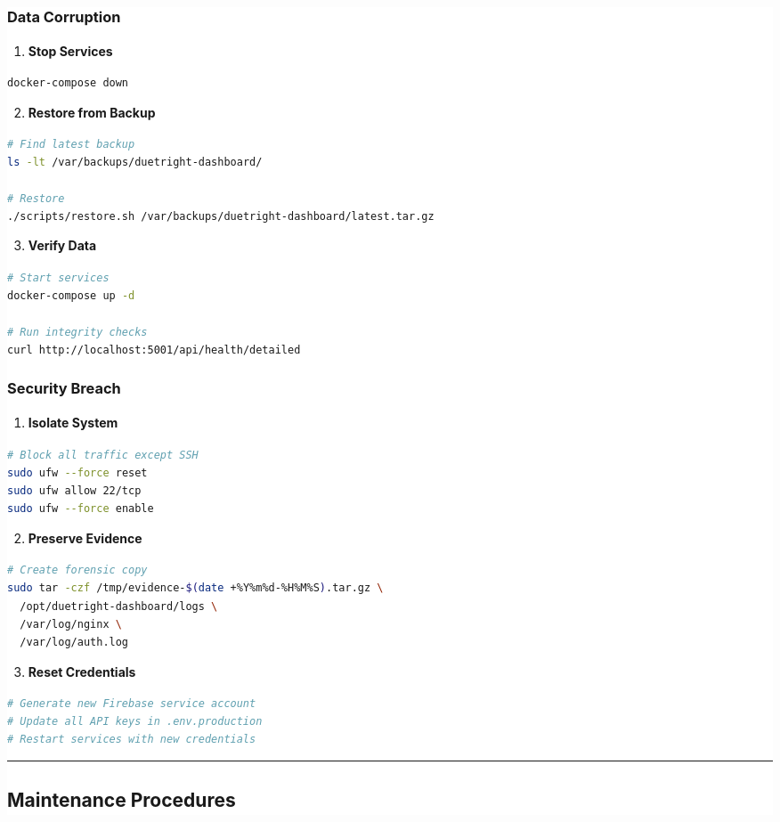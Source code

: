 ### Data Corruption

1. **Stop Services**
```bash
docker-compose down
```

2. **Restore from Backup**
```bash
# Find latest backup
ls -lt /var/backups/duetright-dashboard/

# Restore
./scripts/restore.sh /var/backups/duetright-dashboard/latest.tar.gz
```

3. **Verify Data**
```bash
# Start services
docker-compose up -d

# Run integrity checks
curl http://localhost:5001/api/health/detailed
```

### Security Breach

1. **Isolate System**
```bash
# Block all traffic except SSH
sudo ufw --force reset
sudo ufw allow 22/tcp
sudo ufw --force enable
```

2. **Preserve Evidence**
```bash
# Create forensic copy
sudo tar -czf /tmp/evidence-$(date +%Y%m%d-%H%M%S).tar.gz \
  /opt/duetright-dashboard/logs \
  /var/log/nginx \
  /var/log/auth.log
```

3. **Reset Credentials**
```bash
# Generate new Firebase service account
# Update all API keys in .env.production
# Restart services with new credentials
```

---

## Maintenance Procedures
